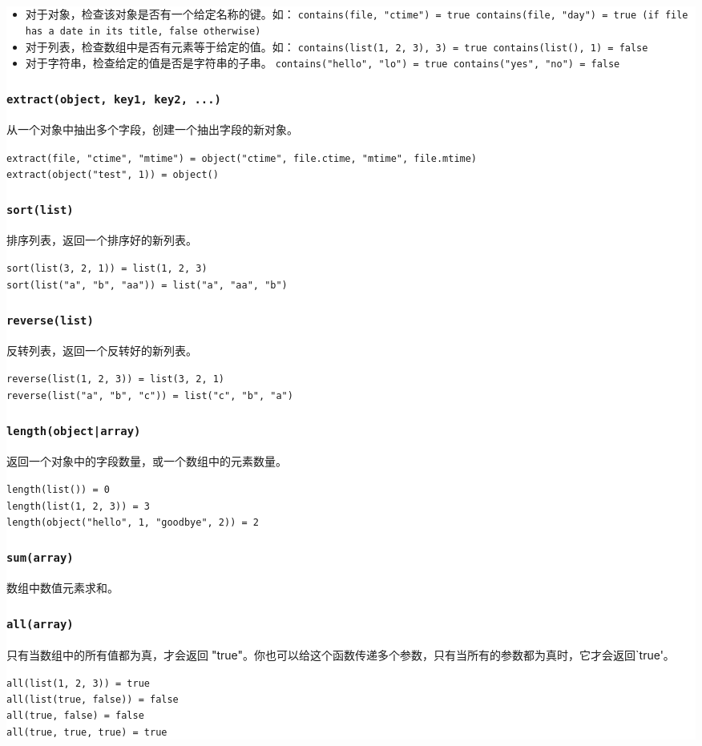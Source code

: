 -   对于对象，检查该对象是否有一个给定名称的键。如： `contains(file, "ctime") = true contains(file, "day") = true (if file has a date in its title, false otherwise)`
-   对于列表，检查数组中是否有元素等于给定的值。如： `contains(list(1, 2, 3), 3) = true contains(list(), 1) = false`
-   对于字符串，检查给定的值是否是字符串的子串。 `contains("hello", "lo") = true contains("yes", "no") = false`

### `extract(object, key1, key2, ...)`

从一个对象中抽出多个字段，创建一个抽出字段的新对象。

```
extract(file, "ctime", "mtime") = object("ctime", file.ctime, "mtime", file.mtime)
extract(object("test", 1)) = object()
```

### `sort(list)`

排序列表，返回一个排序好的新列表。

```
sort(list(3, 2, 1)) = list(1, 2, 3)
sort(list("a", "b", "aa")) = list("a", "aa", "b")
```

### `reverse(list)`

反转列表，返回一个反转好的新列表。

```
reverse(list(1, 2, 3)) = list(3, 2, 1)
reverse(list("a", "b", "c")) = list("c", "b", "a")
```

### `length(object|array)`

返回一个对象中的字段数量，或一个数组中的元素数量。

```
length(list()) = 0
length(list(1, 2, 3)) = 3
length(object("hello", 1, "goodbye", 2)) = 2
```

### `sum(array)`

数组中数值元素求和。

### `all(array)`

只有当数组中的所有值都为真，才会返回 "true"。你也可以给这个函数传递多个参数，只有当所有的参数都为真时，它才会返回\`true'。

```
all(list(1, 2, 3)) = true
all(list(true, false)) = false
all(true, false) = false
all(true, true, true) = true
```
